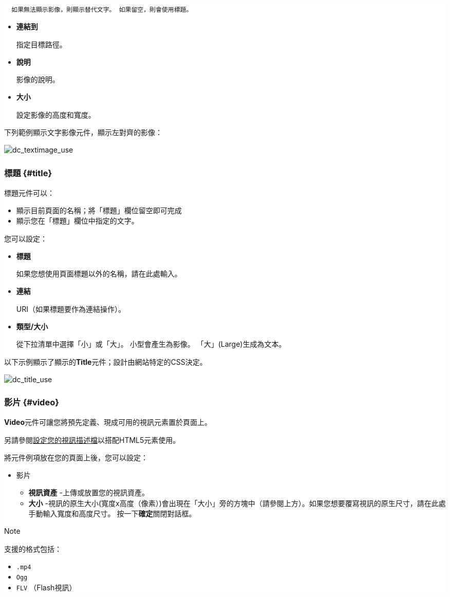       如果無法顯示影像，則顯示替代文字。 如果留空，則會使用標題。

   * **連結到**

      指定目標路徑。

   * **說明**

      影像的說明。

   * **大小**

      設定影像的高度和寬度。

下列範例顯示文字影像元件，顯示左對齊的影像：

![dc_textimage_use](assets/dc_textimage_use.png)

### 標題 {#title}

標題元件可以：

* 顯示目前頁面的名稱；將「標題」欄位留空即可完成
* 顯示您在「標題」欄位中指定的文字。

您可以設定：

* **標題**

   如果您想使用頁面標題以外的名稱，請在此處輸入。

* **連結**

   URI（如果標題要作為連結操作）。

* **類型/大小**

   從下拉清單中選擇「小」或「大」。 小型會產生為影像。 「大」(Large)生成為文本。

以下示例顯示了顯示的&#x200B;**Title**&#x200B;元件；設計由網站特定的CSS決定。

![dc_title_use](assets/dc_title_use.png)

### 影片 {#video}

**Video**&#x200B;元件可讓您將預先定義、現成可用的視訊元素置於頁面上。

另請參閱[設定您的視訊描述檔](/help/sites-administering/config-video.md#configuringvideoprofiles)以搭配HTML5元素使用。

將元件例項放在您的頁面上後，您可以設定：

* 影片

   * **視訊資產** -上傳或放置您的視訊資產。
   * **大小** -視訊的原生大小(寬度x高度（像素）)會出現在「大小」旁的方塊中（請參閱上方）。如果您想要覆寫視訊的原生尺寸，請在此處手動輸入寬度和高度尺寸。 按一下&#x200B;**確定**&#x200B;關閉對話框。

>[!NOTE]
>
>支援的格式包括：
>
>* `.mp4`
>* `Ogg`
>* `FLV` （Flash視訊）
